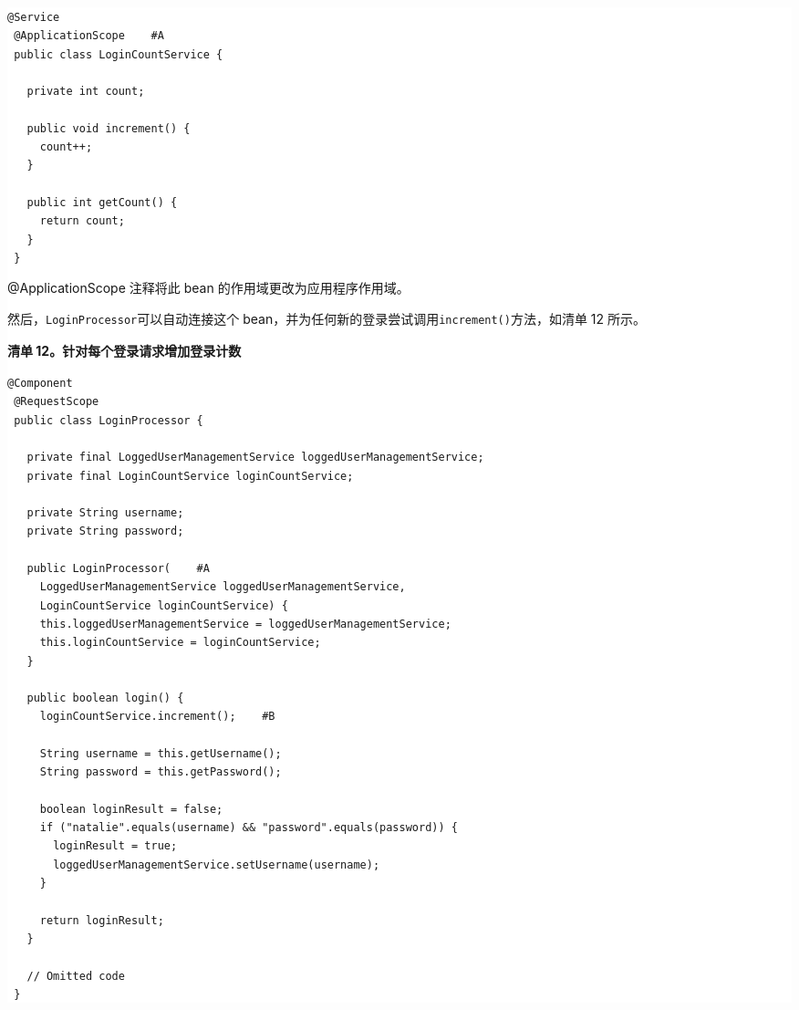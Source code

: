 ```
@Service
 @ApplicationScope    #A
 public class LoginCountService {

   private int count;

   public void increment() {
     count++;
   }

   public int getCount() {
     return count;
   }
 }
```

@ApplicationScope 注释将此 bean 的作用域更改为应用程序作用域。

然后，`LoginProcessor`可以自动连接这个 bean，并为任何新的登录尝试调用`increment()`方法，如清单 12 所示。

**清单 12。针对每个登录请求增加登录计数**

```
@Component
 @RequestScope
 public class LoginProcessor {

   private final LoggedUserManagementService loggedUserManagementService;
   private final LoginCountService loginCountService;

   private String username;
   private String password;

   public LoginProcessor(    #A
     LoggedUserManagementService loggedUserManagementService, 
     LoginCountService loginCountService) {
     this.loggedUserManagementService = loggedUserManagementService;
     this.loginCountService = loginCountService;
   }

   public boolean login() {
     loginCountService.increment();    #B

     String username = this.getUsername();
     String password = this.getPassword();

     boolean loginResult = false;
     if ("natalie".equals(username) && "password".equals(password)) {
       loginResult = true;
       loggedUserManagementService.setUsername(username);
     }

     return loginResult;
   }

   // Omitted code
 }
```
